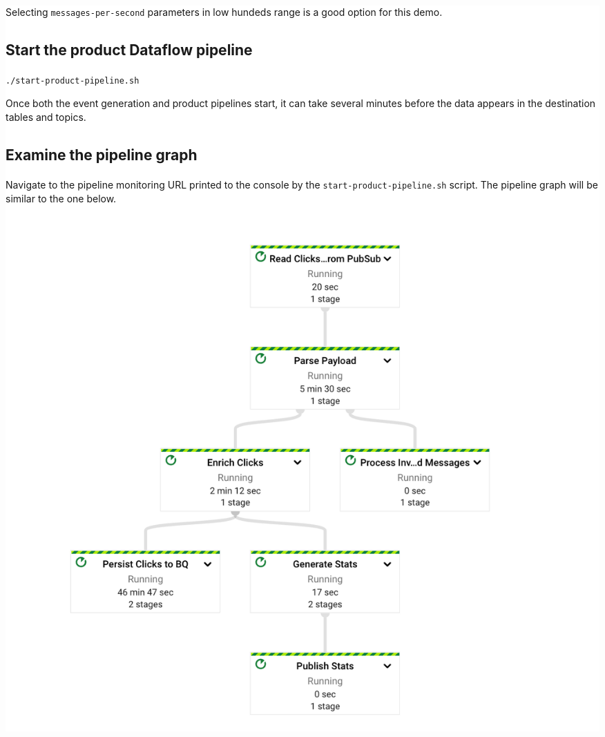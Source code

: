 Selecting `messages-per-second` parameters in low hundeds range is a good option
for this demo.

## Start the product Dataflow pipeline

```shell
./start-product-pipeline.sh
```

Once both the event generation and product pipelines start, it can take several
minutes before the data appears in the destination tables and topics.

## Examine the pipeline graph

Navigate to the pipeline monitoring URL printed to the console by
the `start-product-pipeline.sh` script. The pipeline graph will be similar to
the one below.

<img src="docs/product-pipeline.png">

